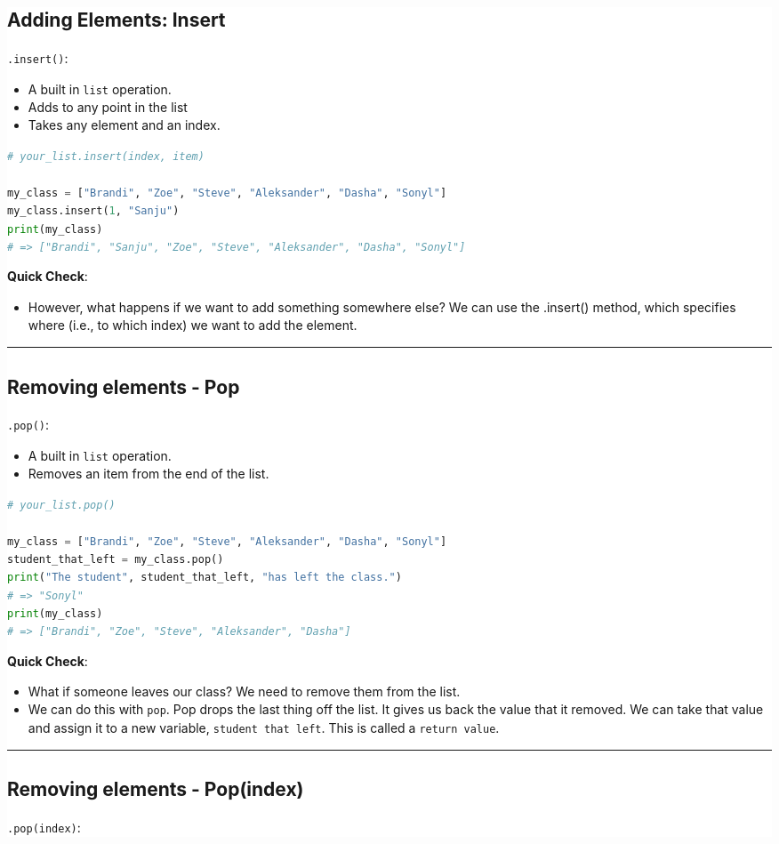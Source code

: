 ## Adding Elements: Insert

`.insert()`:

- A built in `list` operation.
- Adds to any point in the list
- Takes any element and an index.

```python
# your_list.insert(index, item)

my_class = ["Brandi", "Zoe", "Steve", "Aleksander", "Dasha", "Sonyl"]
my_class.insert(1, "Sanju")
print(my_class)
# => ["Brandi", "Sanju", "Zoe", "Steve", "Aleksander", "Dasha", "Sonyl"]
```

**Quick Check**:

- However, what happens if we want to add something somewhere else? We can use the .insert() method, which specifies where (i.e., to which index) we want to add the element.

---

## Removing elements - Pop

`.pop()`:

- A built in `list` operation.
- Removes an item from the end of the list.

```python
# your_list.pop()

my_class = ["Brandi", "Zoe", "Steve", "Aleksander", "Dasha", "Sonyl"]
student_that_left = my_class.pop()
print("The student", student_that_left, "has left the class.")
# => "Sonyl"
print(my_class)
# => ["Brandi", "Zoe", "Steve", "Aleksander", "Dasha"]
```

**Quick Check**:

- What if someone leaves our class? We need to remove them from the list.
- We can do this with `pop`. Pop drops the last thing off the list. It gives us back the value that it removed. We can take that value and assign it to a new variable, `student that left`. This is called a `return value`.

---

## Removing elements - Pop(index)

`.pop(index)`:
